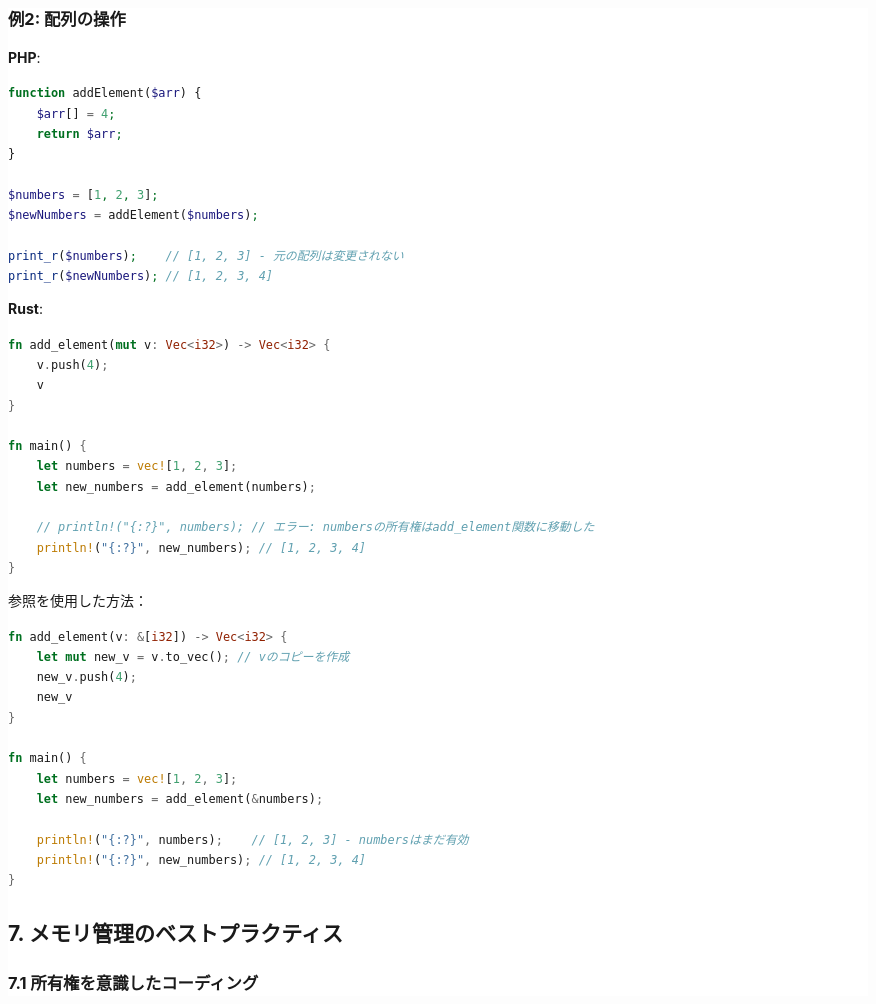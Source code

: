 ### 例2: 配列の操作

**PHP**:
```php
function addElement($arr) {
    $arr[] = 4;
    return $arr;
}

$numbers = [1, 2, 3];
$newNumbers = addElement($numbers);

print_r($numbers);    // [1, 2, 3] - 元の配列は変更されない
print_r($newNumbers); // [1, 2, 3, 4]
```

**Rust**:
```rust
fn add_element(mut v: Vec<i32>) -> Vec<i32> {
    v.push(4);
    v
}

fn main() {
    let numbers = vec![1, 2, 3];
    let new_numbers = add_element(numbers);
    
    // println!("{:?}", numbers); // エラー: numbersの所有権はadd_element関数に移動した
    println!("{:?}", new_numbers); // [1, 2, 3, 4]
}
```

参照を使用した方法：

```rust
fn add_element(v: &[i32]) -> Vec<i32> {
    let mut new_v = v.to_vec(); // vのコピーを作成
    new_v.push(4);
    new_v
}

fn main() {
    let numbers = vec![1, 2, 3];
    let new_numbers = add_element(&numbers);
    
    println!("{:?}", numbers);    // [1, 2, 3] - numbersはまだ有効
    println!("{:?}", new_numbers); // [1, 2, 3, 4]
}
```

## 7. メモリ管理のベストプラクティス

### 7.1 所有権を意識したコーディング
